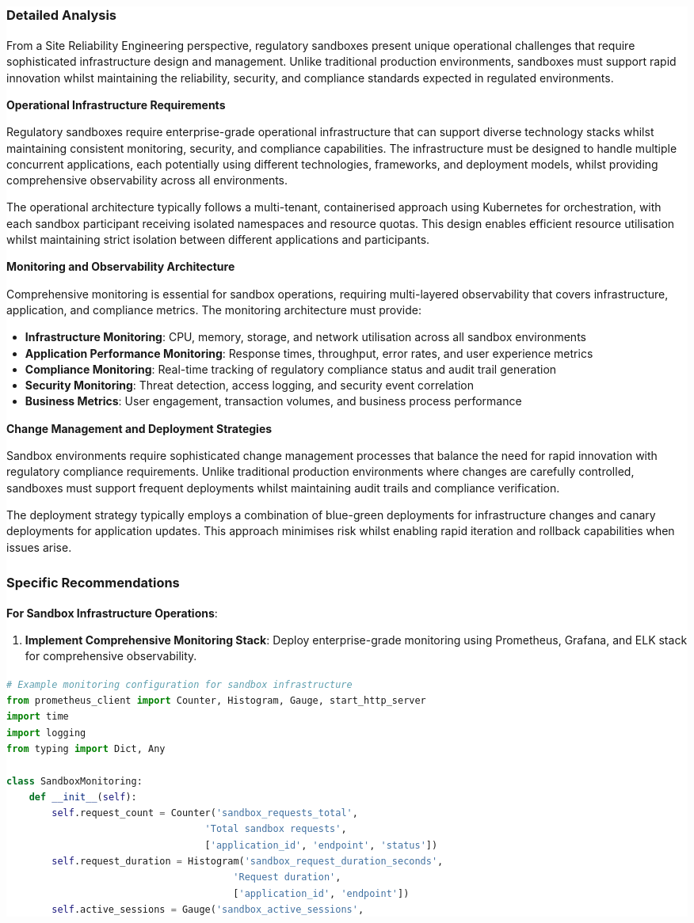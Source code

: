 ### Detailed Analysis

From a Site Reliability Engineering perspective, regulatory sandboxes present unique operational challenges that require sophisticated infrastructure design and management. Unlike traditional production environments, sandboxes must support rapid innovation whilst maintaining the reliability, security, and compliance standards expected in regulated environments.

**Operational Infrastructure Requirements**

Regulatory sandboxes require enterprise-grade operational infrastructure that can support diverse technology stacks whilst maintaining consistent monitoring, security, and compliance capabilities. The infrastructure must be designed to handle multiple concurrent applications, each potentially using different technologies, frameworks, and deployment models, whilst providing comprehensive observability across all environments.

The operational architecture typically follows a multi-tenant, containerised approach using Kubernetes for orchestration, with each sandbox participant receiving isolated namespaces and resource quotas. This design enables efficient resource utilisation whilst maintaining strict isolation between different applications and participants.

**Monitoring and Observability Architecture**

Comprehensive monitoring is essential for sandbox operations, requiring multi-layered observability that covers infrastructure, application, and compliance metrics. The monitoring architecture must provide:

- **Infrastructure Monitoring**: CPU, memory, storage, and network utilisation across all sandbox environments
- **Application Performance Monitoring**: Response times, throughput, error rates, and user experience metrics
- **Compliance Monitoring**: Real-time tracking of regulatory compliance status and audit trail generation
- **Security Monitoring**: Threat detection, access logging, and security event correlation
- **Business Metrics**: User engagement, transaction volumes, and business process performance

**Change Management and Deployment Strategies**

Sandbox environments require sophisticated change management processes that balance the need for rapid innovation with regulatory compliance requirements. Unlike traditional production environments where changes are carefully controlled, sandboxes must support frequent deployments whilst maintaining audit trails and compliance verification.

The deployment strategy typically employs a combination of blue-green deployments for infrastructure changes and canary deployments for application updates. This approach minimises risk whilst enabling rapid iteration and rollback capabilities when issues arise.

### Specific Recommendations

**For Sandbox Infrastructure Operations**:

1. **Implement Comprehensive Monitoring Stack**: Deploy enterprise-grade monitoring using Prometheus, Grafana, and ELK stack for comprehensive observability.

```python
# Example monitoring configuration for sandbox infrastructure
from prometheus_client import Counter, Histogram, Gauge, start_http_server
import time
import logging
from typing import Dict, Any

class SandboxMonitoring:
    def __init__(self):
        self.request_count = Counter('sandbox_requests_total', 
                                   'Total sandbox requests', 
                                   ['application_id', 'endpoint', 'status'])
        self.request_duration = Histogram('sandbox_request_duration_seconds',
                                        'Request duration',
                                        ['application_id', 'endpoint'])
        self.active_sessions = Gauge('sandbox_active_sessions',
```
